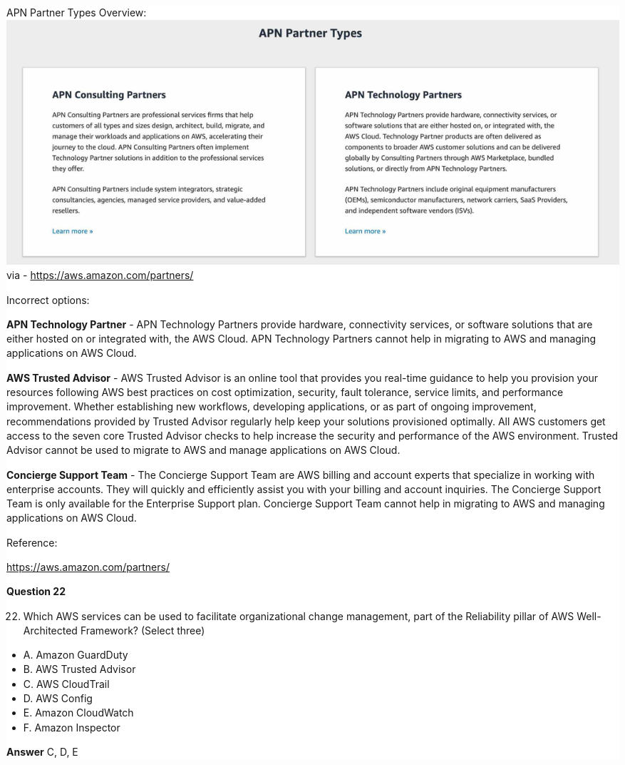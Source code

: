  <p>APN Partner Types Overview: <img src="https://github.com/robertoplatz/aws_certified_practitioner_exam/blob/main/questions/exam01/images/pt1-q1-i1.jpg?raw=true"> via - <a href="https://aws.amazon.com/partners/">https://aws.amazon.com/partners/</a></p>
 <p>Incorrect options:</p>
 <p><strong>APN Technology Partner</strong> - APN Technology Partners provide hardware, connectivity services, or software solutions that are either hosted on or integrated with, the AWS Cloud. APN Technology Partners cannot help in migrating to AWS and managing applications on AWS Cloud.</p>
 <p><strong>AWS Trusted Advisor</strong> - AWS Trusted Advisor is an online tool that provides you real-time guidance to help you provision your resources following AWS best practices on cost optimization, security, fault tolerance, service limits, and performance improvement. Whether establishing new workflows, developing applications, or as part of ongoing improvement, recommendations provided by Trusted Advisor regularly help keep your solutions provisioned optimally. All AWS customers get access to the seven core Trusted Advisor checks to help increase the security and performance of the AWS environment. Trusted Advisor cannot be used to migrate to AWS and manage applications on AWS Cloud.</p>
 <p><strong>Concierge Support Team</strong> - The Concierge Support Team are AWS billing and account experts that specialize in working with enterprise accounts. They will quickly and efficiently assist you with your billing and account inquiries. The Concierge Support Team is only available for the Enterprise Support plan. Concierge Support Team cannot help in migrating to AWS and managing applications on AWS Cloud.</p>
 <p>Reference:</p>
 <p><a href="https://aws.amazon.com/partners/">https://aws.amazon.com/partners/</a></p>
</div>

**Question 22**

22. Which AWS services can be used to facilitate organizational change management, part of the Reliability pillar of AWS Well-Architected Framework? (Select three)
*  A. Amazon GuardDuty
*  B. AWS Trusted Advisor
*  C. AWS CloudTrail
*  D. AWS Config
*  E. Amazon CloudWatch
*  F. Amazon Inspector

**Answer** C, D, E
